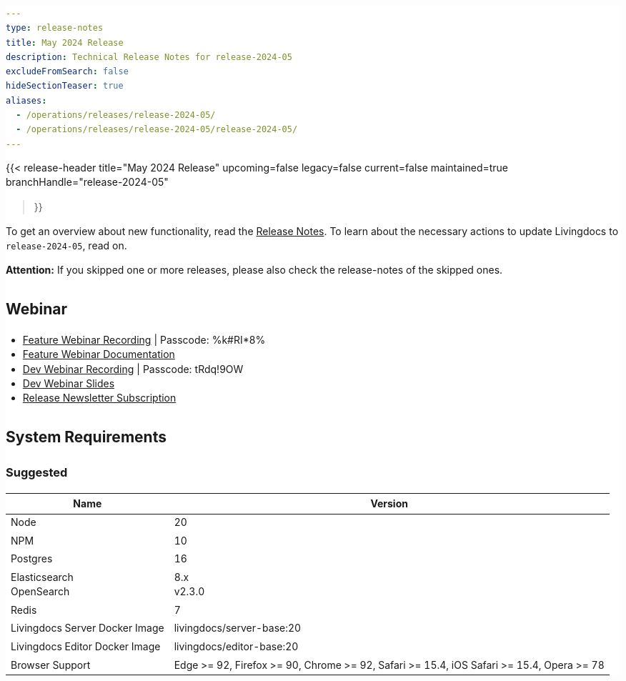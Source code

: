 ```yaml
---
type: release-notes
title: May 2024 Release
description: Technical Release Notes for release-2024-05
excludeFromSearch: false
hideSectionTeaser: true
aliases:
  - /operations/releases/release-2024-05/
  - /operations/releases/release-2024-05/release-2024-05/
---
```


{{< release-header
  title="May 2024 Release"
  upcoming=false
  legacy=false
  current=false
  maintained=true
  branchHandle="release-2024-05"
>}}

To get an overview about new functionality, read the [Release Notes](https://livingdocs.io/en/release-may-2024).
To learn about the necessary actions to update Livingdocs to `release-2024-05`, read on.

**Attention:** If you skipped one or more releases, please also check the release-notes of the skipped ones.

## Webinar

* [Feature Webinar Recording](https://us02web.zoom.us/rec/share/pmD56kbJKG8di60M-AlufDxH3GV5MDzZ0PrDUQ01ne1BI3Fu8VqrEwgolphXynex.4gNqT3onkGCmVxSf) | Passcode: %k#RI*8%
* [Feature Webinar Documentation](https://docs.google.com/presentation/d/17qMzFWOMIwfkpCb9lunktFfE5oJFwX1IhYqjbj8IQ40/edit)
* [Dev Webinar Recording](https://us02web.zoom.us/rec/share/csVwIwhsBPUbc1mEQKqr5xLzEahFpto7-4XlDeVk55kKO_ee4e44jfrFhsUTP4YE.tu3OWjjjjVe6erNJ) | Passcode: tRdq!9OW
* [Dev Webinar Slides](https://docs.google.com/presentation/d/1OHzs_RrQXWyecb8hElK2rOydT8wRE_BNIUdtAX3kuZA/edit?usp=sharing)
* [Release Newsletter Subscription](https://confirmsubscription.com/h/j/61B064416E79453D)

## System Requirements

### Suggested

| Name                           | Version                                                                                  |
| ------------------------------ | ---------------------------------------------------------------------------------------- |
| Node                           | 20                                                                                       |
| NPM                            | 10                                                                                       |
| Postgres                       | 16                                                                                       |
| Elasticsearch<br/>OpenSearch   | 8.x<br/>v2.3.0                                                                           |
| Redis                          | 7                                                                                        |
| Livingdocs Server Docker Image | livingdocs/server-base:20                                                                |
| Livingdocs Editor Docker Image | livingdocs/editor-base:20                                                                |
| Browser Support                | Edge >= 92, Firefox >= 90, Chrome >= 92, Safari >= 15.4, iOS Safari >= 15.4, Opera >= 78 |
